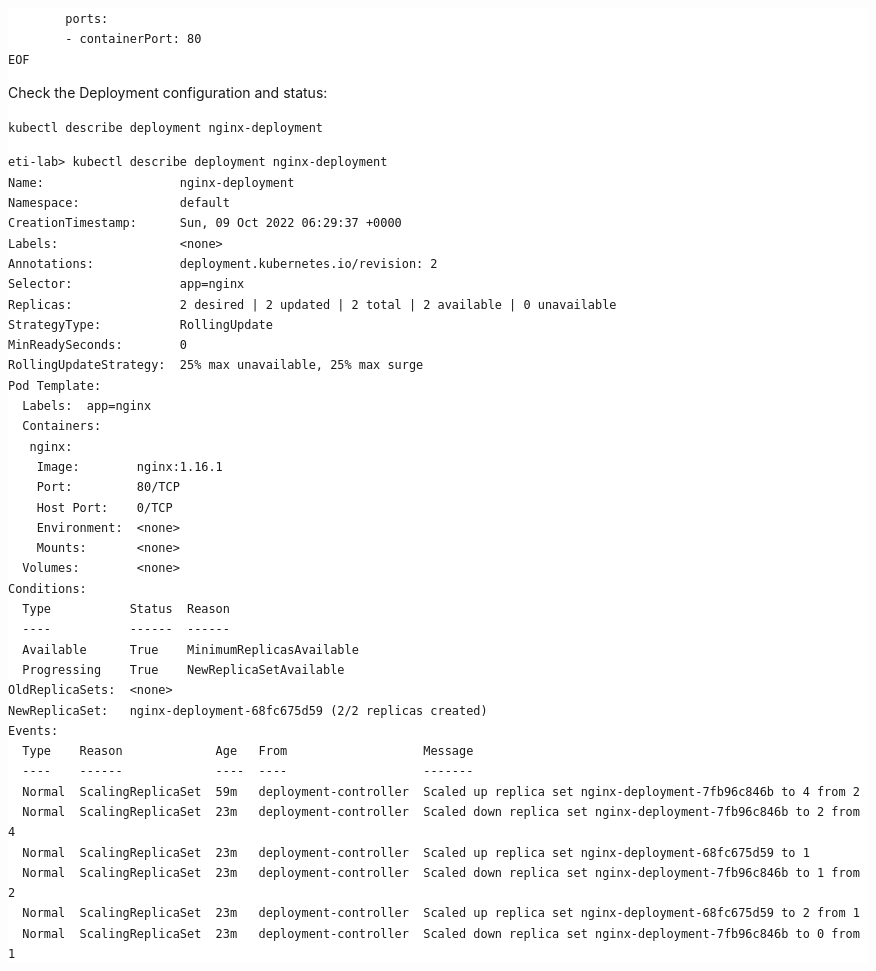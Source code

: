 ```bash
        ports:
        - containerPort: 80
EOF
```

Check the Deployment configuration and status:

```bash
kubectl describe deployment nginx-deployment
```

```console
eti-lab> kubectl describe deployment nginx-deployment
Name:                   nginx-deployment
Namespace:              default
CreationTimestamp:      Sun, 09 Oct 2022 06:29:37 +0000
Labels:                 <none>
Annotations:            deployment.kubernetes.io/revision: 2
Selector:               app=nginx
Replicas:               2 desired | 2 updated | 2 total | 2 available | 0 unavailable
StrategyType:           RollingUpdate
MinReadySeconds:        0
RollingUpdateStrategy:  25% max unavailable, 25% max surge
Pod Template:
  Labels:  app=nginx
  Containers:
   nginx:
    Image:        nginx:1.16.1
    Port:         80/TCP
    Host Port:    0/TCP
    Environment:  <none>
    Mounts:       <none>
  Volumes:        <none>
Conditions:
  Type           Status  Reason
  ----           ------  ------
  Available      True    MinimumReplicasAvailable
  Progressing    True    NewReplicaSetAvailable
OldReplicaSets:  <none>
NewReplicaSet:   nginx-deployment-68fc675d59 (2/2 replicas created)
Events:
  Type    Reason             Age   From                   Message
  ----    ------             ----  ----                   -------
  Normal  ScalingReplicaSet  59m   deployment-controller  Scaled up replica set nginx-deployment-7fb96c846b to 4 from 2
  Normal  ScalingReplicaSet  23m   deployment-controller  Scaled down replica set nginx-deployment-7fb96c846b to 2 from 4
  Normal  ScalingReplicaSet  23m   deployment-controller  Scaled up replica set nginx-deployment-68fc675d59 to 1
  Normal  ScalingReplicaSet  23m   deployment-controller  Scaled down replica set nginx-deployment-7fb96c846b to 1 from 2
  Normal  ScalingReplicaSet  23m   deployment-controller  Scaled up replica set nginx-deployment-68fc675d59 to 2 from 1
  Normal  ScalingReplicaSet  23m   deployment-controller  Scaled down replica set nginx-deployment-7fb96c846b to 0 from 1
```
